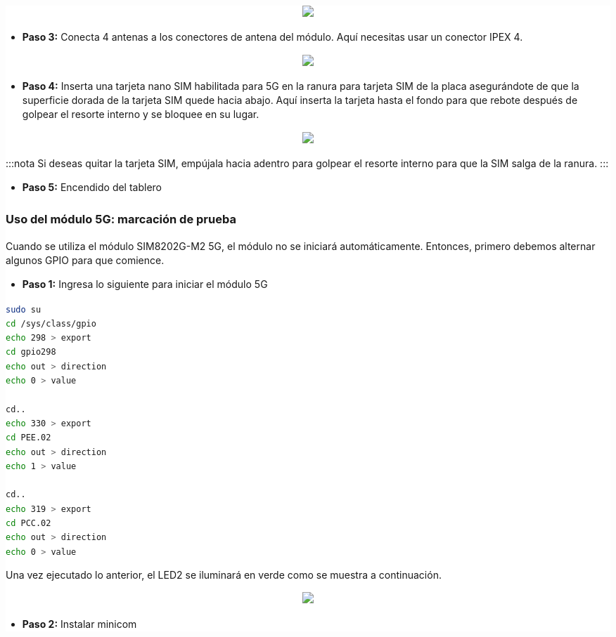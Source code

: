 <div align="center"><img width ="600" src="https://files.seeedstudio.com/wiki/reComputer-Industrial/112.jpg"/></div>

- **Paso 3:** Conecta 4 antenas a los conectores de antena del módulo. Aquí necesitas usar un conector IPEX 4.

<div align="center"><img width ="600" src="https://files.seeedstudio.com/wiki/reComputer-Industrial/113.jpg"/></div>

- **Paso 4:** Inserta una tarjeta nano SIM habilitada para 5G en la ranura para tarjeta SIM de la placa asegurándote de que la superficie dorada de la tarjeta SIM quede hacia abajo. Aquí inserta la tarjeta hasta el fondo para que rebote después de golpear el resorte interno y se bloquee en su lugar.

<div align="center"><img width ="600" src="https://files.seeedstudio.com/wiki/reComputer-Industrial/19.png"/></div>

:::nota
Si deseas quitar la tarjeta SIM, empújala hacia adentro para golpear el resorte interno para que la SIM salga de la ranura.
:::

- **Paso 5:** Encendido del tablero

### Uso del módulo 5G: marcación de prueba

Cuando se utiliza el módulo SIM8202G-M2 5G, el módulo no se iniciará automáticamente. Entonces, primero debemos alternar algunos GPIO para que comience.

- **Paso 1:** Ingresa lo siguiente para iniciar el módulo 5G

```sh
sudo su 
cd /sys/class/gpio
echo 298 > export 
cd gpio298
echo out > direction
echo 0 > value

cd..
echo 330 > export 
cd PEE.02
echo out > direction
echo 1 > value

cd..
echo 319 > export 
cd PCC.02
echo out > direction
echo 0 > value
```

Una vez ejecutado lo anterior, el LED2 se iluminará en verde como se muestra a continuación.

<div align="center"><img width ="350" src="https://files.seeedstudio.com/wiki/reComputer-Industrial/117.jpg"/></div>

- **Paso 2:** Instalar minicom

